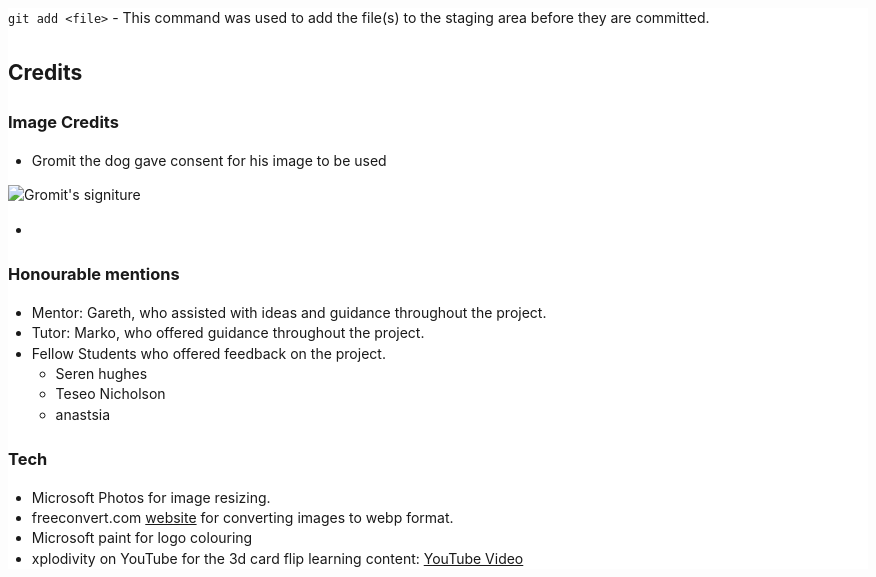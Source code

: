 ```git add <file>``` - This command was used to add the file(s) to the staging area before they are committed.

## Credits

### Image Credits

- Gromit the dog gave consent for his image to be used

![Gromit's signiture]()

- 

### Honourable mentions 

- Mentor: Gareth, who assisted with ideas and guidance throughout the project.
- Tutor: Marko, who offered guidance throughout the project.
- Fellow Students who offered feedback on the project.
  - Seren hughes
  - Teseo Nicholson
  - anastsia 

### Tech

- Microsoft Photos for image resizing.
- freeconvert.com [website]((https://www.freeconvert.com/webp-converter)) for converting images to webp format.
- Microsoft paint for logo colouring
- xplodivity on YouTube for the 3d card flip learning content: [YouTube Video](https://www.youtube.com/watch?v=IZIMGn1Usrw)
